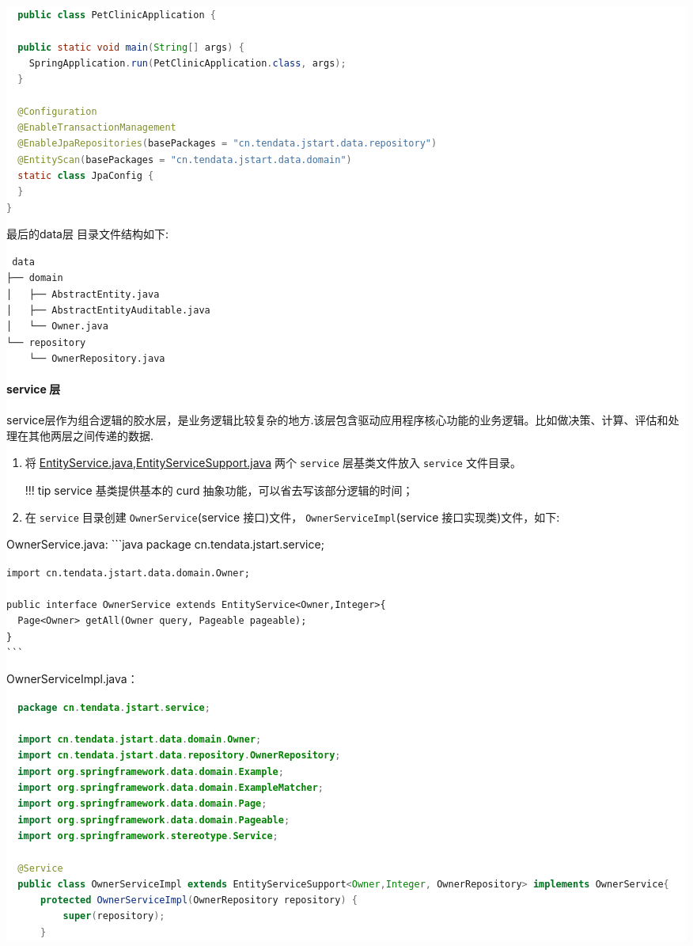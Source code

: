   ```java hl_lines="7 8 9 10 11 12"
    public class PetClinicApplication {

    public static void main(String[] args) {
      SpringApplication.run(PetClinicApplication.class, args);
    }

    @Configuration
    @EnableTransactionManagement
    @EnableJpaRepositories(basePackages = "cn.tendata.jstart.data.repository")
    @EntityScan(basePackages = "cn.tendata.jstart.data.domain")
    static class JpaConfig {
    }
  }
  ```

 最后的data层 目录文件结构如下:
 

```bash
 data
├── domain
│   ├── AbstractEntity.java
│   ├── AbstractEntityAuditable.java
│   └── Owner.java
└── repository
    └── OwnerRepository.java
```

#### service 层

service层作为组合逻辑的胶水层，是业务逻辑比较复杂的地方.该层包含驱动应用程序核心功能的业务逻辑。比如做决策、计算、评估和处理在其他两层之间传递的数据.

1.  将 [EntityService.java](../../assets/file/EntityService.java),[EntityServiceSupport.java](../../assets/file/EntityServiceSupport.java) 两个 `service` 层基类文件放入 `service` 文件目录。

    !!! tip
        service 基类提供基本的 curd 抽象功能，可以省去写该部分逻辑的时间； 

1.  在 `service` 目录创建 `OwnerService`(service 接口)文件， `OwnerServiceImpl`(service 接口实现类)文件，如下:

   OwnerService.java: 
    ```java
    package cn.tendata.jstart.service;

    import cn.tendata.jstart.data.domain.Owner;

    public interface OwnerService extends EntityService<Owner,Integer>{
      Page<Owner> getAll(Owner query, Pageable pageable);
    }
    ```

  OwnerServiceImpl.java：
  ```java
    package cn.tendata.jstart.service;

    import cn.tendata.jstart.data.domain.Owner;
    import cn.tendata.jstart.data.repository.OwnerRepository;
    import org.springframework.data.domain.Example;
    import org.springframework.data.domain.ExampleMatcher;
    import org.springframework.data.domain.Page;
    import org.springframework.data.domain.Pageable;
    import org.springframework.stereotype.Service;

    @Service
    public class OwnerServiceImpl extends EntityServiceSupport<Owner,Integer, OwnerRepository> implements OwnerService{
        protected OwnerServiceImpl(OwnerRepository repository) {
            super(repository);
        }
  ```